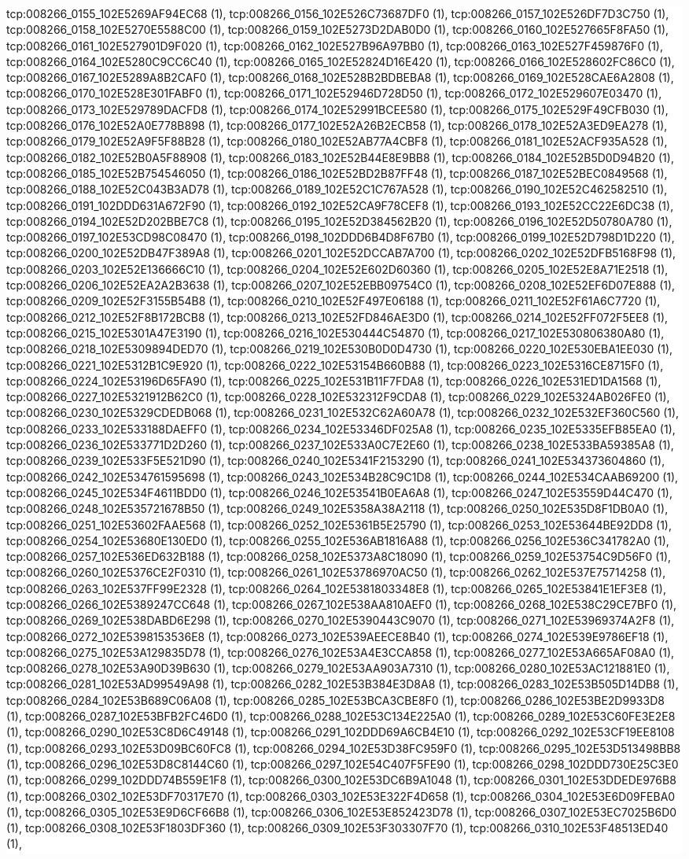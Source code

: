 tcp:008266_0155_102E5269AF94EC68 (1), tcp:008266_0156_102E526C73687DF0 (1), tcp:008266_0157_102E526DF7D3C750 (1), tcp:008266_0158_102E5270E5588C00 (1), tcp:008266_0159_102E5273D2DAB0D0 (1), tcp:008266_0160_102E527665F8FA50 (1), tcp:008266_0161_102E527901D9F020 (1), tcp:008266_0162_102E527B96A97BB0 (1), tcp:008266_0163_102E527F459876F0 (1), tcp:008266_0164_102E5280C9CC6C40 (1), tcp:008266_0165_102E52824D16E420 (1), tcp:008266_0166_102E528602FC86C0 (1), tcp:008266_0167_102E5289A8B2CAF0 (1), tcp:008266_0168_102E528B2BDBEBA8 (1), tcp:008266_0169_102E528CAE6A2808 (1), tcp:008266_0170_102E528E301FABF0 (1), tcp:008266_0171_102E52946D728D50 (1), tcp:008266_0172_102E529607E03470 (1), tcp:008266_0173_102E529789DACFD8 (1), tcp:008266_0174_102E52991BCEE580 (1), tcp:008266_0175_102E529F49CFB030 (1), tcp:008266_0176_102E52A0E778B898 (1), tcp:008266_0177_102E52A26B2ECB58 (1), tcp:008266_0178_102E52A3ED9EA278 (1), tcp:008266_0179_102E52A9F5F88B28 (1), tcp:008266_0180_102E52AB77A4CBF8 (1), tcp:008266_0181_102E52ACF935A528 (1), tcp:008266_0182_102E52B0A5F88908 (1), tcp:008266_0183_102E52B44E8E9BB8 (1), tcp:008266_0184_102E52B5D0D94B20 (1), tcp:008266_0185_102E52B754546050 (1), tcp:008266_0186_102E52BD2B87FF48 (1), tcp:008266_0187_102E52BEC0849568 (1), tcp:008266_0188_102E52C043B3AD78 (1), tcp:008266_0189_102E52C1C767A528 (1), tcp:008266_0190_102E52C462582510 (1), tcp:008266_0191_102DDD631A672F90 (1), tcp:008266_0192_102E52CA9F78CEF8 (1), tcp:008266_0193_102E52CC22E6DC38 (1), tcp:008266_0194_102E52D202BBE7C8 (1), tcp:008266_0195_102E52D384562B20 (1), tcp:008266_0196_102E52D50780A780 (1), tcp:008266_0197_102E53CD98C08470 (1), tcp:008266_0198_102DDD6B4D8F67B0 (1), tcp:008266_0199_102E52D798D1D220 (1), tcp:008266_0200_102E52DB47F389A8 (1), tcp:008266_0201_102E52DCCAB7A700 (1), tcp:008266_0202_102E52DFB5168F98 (1), tcp:008266_0203_102E52E136666C10 (1), tcp:008266_0204_102E52E602D60360 (1), tcp:008266_0205_102E52E8A71E2518 (1), tcp:008266_0206_102E52EA2A2B3638 (1), tcp:008266_0207_102E52EBB09754C0 (1), tcp:008266_0208_102E52EF6D07E888 (1), tcp:008266_0209_102E52F3155B54B8 (1), tcp:008266_0210_102E52F497E06188 (1), tcp:008266_0211_102E52F61A6C7720 (1), tcp:008266_0212_102E52F8B172BCB8 (1), tcp:008266_0213_102E52FD846AE3D0 (1), tcp:008266_0214_102E52FF072F5EE8 (1), tcp:008266_0215_102E5301A47E3190 (1), tcp:008266_0216_102E530444C54870 (1), tcp:008266_0217_102E530806380A80 (1), tcp:008266_0218_102E5309894DED70 (1), tcp:008266_0219_102E530B0D0D4730 (1), tcp:008266_0220_102E530EBA1EE030 (1), tcp:008266_0221_102E5312B1C9E920 (1), tcp:008266_0222_102E53154B660B88 (1), tcp:008266_0223_102E5316CE8715F0 (1), tcp:008266_0224_102E53196D65FA90 (1), tcp:008266_0225_102E531B11F7FDA8 (1), tcp:008266_0226_102E531ED1DA1568 (1), tcp:008266_0227_102E5321912B62C0 (1), tcp:008266_0228_102E532312F9CDA8 (1), tcp:008266_0229_102E5324AB026FE0 (1), tcp:008266_0230_102E5329CDEDB068 (1), tcp:008266_0231_102E532C62A60A78 (1), tcp:008266_0232_102E532EF360C560 (1), tcp:008266_0233_102E533188DAEFF0 (1), tcp:008266_0234_102E53346DF025A8 (1), tcp:008266_0235_102E5335EFB85EA0 (1), tcp:008266_0236_102E533771D2D260 (1), tcp:008266_0237_102E533A0C7E2E60 (1), tcp:008266_0238_102E533BA59385A8 (1), tcp:008266_0239_102E533F5E521D90 (1), tcp:008266_0240_102E5341F2153290 (1), tcp:008266_0241_102E534373604860 (1), tcp:008266_0242_102E534761595698 (1), tcp:008266_0243_102E534B28C9C1D8 (1), tcp:008266_0244_102E534CAAB69200 (1), tcp:008266_0245_102E534F4611BDD0 (1), tcp:008266_0246_102E53541B0EA6A8 (1), tcp:008266_0247_102E53559D44C470 (1), tcp:008266_0248_102E535721678B50 (1), tcp:008266_0249_102E5358A38A2118 (1), tcp:008266_0250_102E535D8F1DB0A0 (1), tcp:008266_0251_102E53602FAAE568 (1), tcp:008266_0252_102E5361B5E25790 (1), tcp:008266_0253_102E53644BE92DD8 (1), tcp:008266_0254_102E53680E130ED0 (1), tcp:008266_0255_102E536AB1816A88 (1), tcp:008266_0256_102E536C341782A0 (1), tcp:008266_0257_102E536ED632B188 (1), tcp:008266_0258_102E5373A8C18090 (1), tcp:008266_0259_102E53754C9D56F0 (1), tcp:008266_0260_102E5376CE2F0310 (1), tcp:008266_0261_102E53786970AC50 (1), tcp:008266_0262_102E537E75714258 (1), tcp:008266_0263_102E537FF99E2328 (1), tcp:008266_0264_102E5381803348E8 (1), tcp:008266_0265_102E53841E1EF3E8 (1), tcp:008266_0266_102E5389247CC648 (1), tcp:008266_0267_102E538AA810AEF0 (1), tcp:008266_0268_102E538C29CE7BF0 (1), tcp:008266_0269_102E538DABD6E298 (1), tcp:008266_0270_102E5390443C9070 (1), tcp:008266_0271_102E53969374A2F8 (1), tcp:008266_0272_102E5398153536E8 (1), tcp:008266_0273_102E539AEECE8B40 (1), tcp:008266_0274_102E539E9786EF18 (1), tcp:008266_0275_102E53A129835D78 (1), tcp:008266_0276_102E53A4E3CCA858 (1), tcp:008266_0277_102E53A665AF08A0 (1), tcp:008266_0278_102E53A90D39B630 (1), tcp:008266_0279_102E53AA903A7310 (1), tcp:008266_0280_102E53AC121881E0 (1), tcp:008266_0281_102E53AD99549A98 (1), tcp:008266_0282_102E53B384E3D8A8 (1), tcp:008266_0283_102E53B505D14DB8 (1), tcp:008266_0284_102E53B689C06A08 (1), tcp:008266_0285_102E53BCA3CBE8F0 (1), tcp:008266_0286_102E53BE2D9933D8 (1), tcp:008266_0287_102E53BFB2FC46D0 (1), tcp:008266_0288_102E53C134E225A0 (1), tcp:008266_0289_102E53C60FE3E2E8 (1), tcp:008266_0290_102E53C8D6C49148 (1), tcp:008266_0291_102DDD69A6CB4E10 (1), tcp:008266_0292_102E53CF19EE8108 (1), tcp:008266_0293_102E53D09BC60FC8 (1), tcp:008266_0294_102E53D38FC959F0 (1), tcp:008266_0295_102E53D513498BB8 (1), tcp:008266_0296_102E53D8C8144C60 (1), tcp:008266_0297_102E54C407F5FE90 (1), tcp:008266_0298_102DDD730E25C3E0 (1), tcp:008266_0299_102DDD74B559E1F8 (1), tcp:008266_0300_102E53DC6B9A1048 (1), tcp:008266_0301_102E53DDEDE976B8 (1), tcp:008266_0302_102E53DF70317E70 (1), tcp:008266_0303_102E53E322F4D658 (1), tcp:008266_0304_102E53E6D09FEBA0 (1), tcp:008266_0305_102E53E9D6CF66B8 (1), tcp:008266_0306_102E53E852423D78 (1), tcp:008266_0307_102E53EC7025B6D0 (1), tcp:008266_0308_102E53F1803DF360 (1), tcp:008266_0309_102E53F303307F70 (1), tcp:008266_0310_102E53F48513ED40 (1),